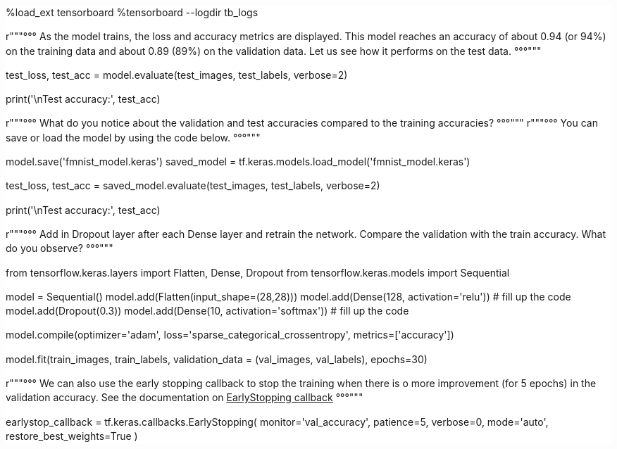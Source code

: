 
%load_ext tensorboard
%tensorboard --logdir tb_logs

r"""°°°
As the model trains, the loss and accuracy metrics are displayed. This model reaches an accuracy of about 0.94 (or 94%) on the training data and about 0.89 (89%) on the validation data. Let us see how it performs on the test data.
°°°"""

test_loss, test_acc = model.evaluate(test_images,  test_labels, verbose=2)

print('\nTest accuracy:', test_acc)

r"""°°°
What do you notice about the validation and test accuracies compared to the training accuracies?
°°°"""
r"""°°°
You can save or load the model by using the code below.
°°°"""

model.save('fmnist_model.keras')
saved_model = tf.keras.models.load_model('fmnist_model.keras')


test_loss, test_acc = saved_model.evaluate(test_images,  test_labels, verbose=2)

print('\nTest accuracy:', test_acc)

r"""°°°
Add in Dropout layer after each Dense layer and retrain the network. Compare the validation with the train accuracy. What do you observe? 
°°°"""

from tensorflow.keras.layers import Flatten, Dense, Dropout
from tensorflow.keras.models import Sequential

model = Sequential()
model.add(Flatten(input_shape=(28,28)))
model.add(Dense(128, activation='relu')) # fill up the code
model.add(Dropout(0.3))
model.add(Dense(10, activation='softmax')) # fill up the code

model.compile(optimizer='adam', loss='sparse_categorical_crossentropy', metrics=['accuracy'])

model.fit(train_images, 
                    train_labels, 
                    validation_data = (val_images, val_labels), 
                    epochs=30)


r"""°°°
We can also use the early stopping callback to stop the training when there is o more improvement (for 5 epochs) in the validation accuracy. 
See the documentation on [EarlyStopping callback](https://www.tensorflow.org/api_docs/python/tf/keras/callbacks/EarlyStopping) 
°°°"""

earlystop_callback = tf.keras.callbacks.EarlyStopping(
    monitor='val_accuracy', patience=5, verbose=0,
    mode='auto', restore_best_weights=True
)
